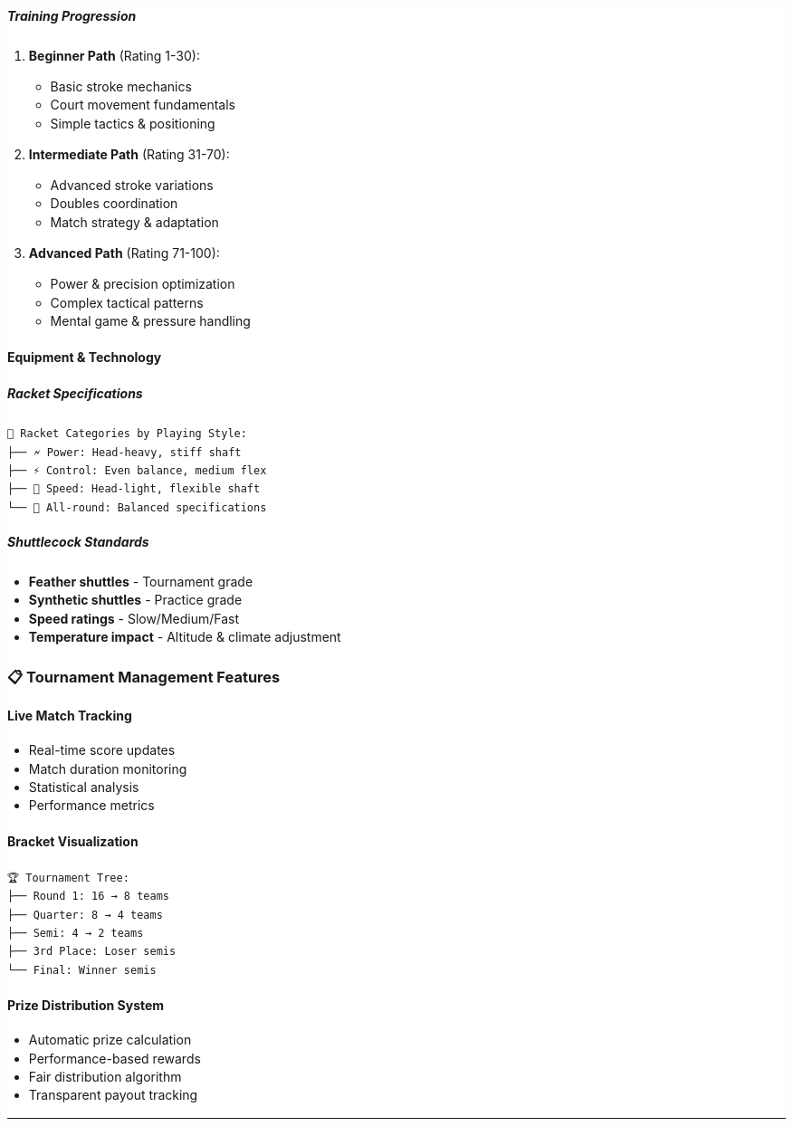 ##### **Training Progression**
1. **Beginner Path** (Rating 1-30):
   - Basic stroke mechanics
   - Court movement fundamentals
   - Simple tactics & positioning

2. **Intermediate Path** (Rating 31-70):
   - Advanced stroke variations
   - Doubles coordination
   - Match strategy & adaptation

3. **Advanced Path** (Rating 71-100):
   - Power & precision optimization
   - Complex tactical patterns
   - Mental game & pressure handling

#### **Equipment & Technology**

##### **Racket Specifications**
```
🏸 Racket Categories by Playing Style:
├── 🗲 Power: Head-heavy, stiff shaft
├── ⚡ Control: Even balance, medium flex
├── 🏃 Speed: Head-light, flexible shaft
└── 🎯 All-round: Balanced specifications
```

##### **Shuttlecock Standards**
- **Feather shuttles** - Tournament grade
- **Synthetic shuttles** - Practice grade
- **Speed ratings** - Slow/Medium/Fast
- **Temperature impact** - Altitude & climate adjustment

### 📋 **Tournament Management Features**

#### **Live Match Tracking**
- Real-time score updates
- Match duration monitoring
- Statistical analysis
- Performance metrics

#### **Bracket Visualization**
```
🏆 Tournament Tree:
├── Round 1: 16 → 8 teams
├── Quarter: 8 → 4 teams
├── Semi: 4 → 2 teams
├── 3rd Place: Loser semis
└── Final: Winner semis
```

#### **Prize Distribution System**
- Automatic prize calculation
- Performance-based rewards
- Fair distribution algorithm
- Transparent payout tracking

---